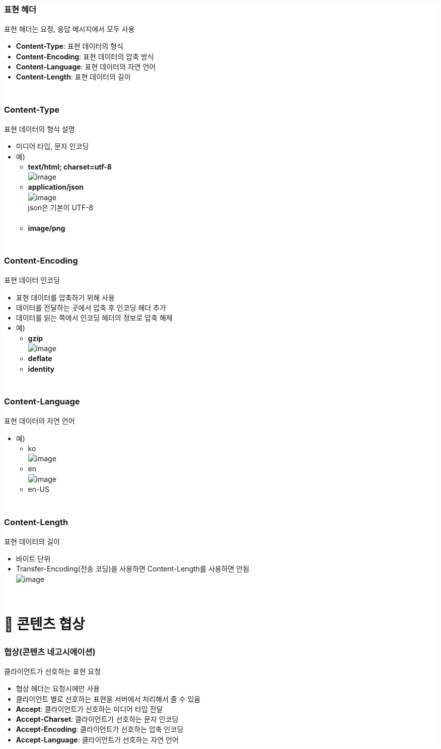 ### 표현 헤더
표현 헤더는 요청, 응답 메시지에서 모두 사용
- **Content-Type**: 표현 데이터의 형식
- **Content-Encoding**: 표현 데이터의 압축 방식
- **Content-Language**: 표현 데이터의 자연 언어
- **Content-Length**: 표현 데이터의 길이
<br/><br/>
### Content-Type
표현 데이터의 형식 설명
- 미디어 타입, 문자 인코딩
- 예)
  - **text/html; charset=utf-8**
<br/>![image](https://github.com/jang9205/spring_study/assets/123082616/d5b000ea-9d5a-4e59-8032-7d6cd60a092b)<br/>
  - **application/json**
<br/>![image](https://github.com/jang9205/spring_study/assets/123082616/7efd10c0-6a83-4359-aff1-f6f5bca4140b)<br/>
json은 기본이 UTF-8<br/><br/>
  - **image/png**
<br/><br/>
### Content-Encoding
표현 데이터 인코딩
- 표현 데이터를 압축하기 위해 사용
- 데이터를 전달하는 곳에서 압축 후 인코딩 헤더 추가
- 데이터를 읽는 쪽에서 인코딩 헤더의 정보로 압축 해제
- 예)
  - **gzip**
<br/>![image](https://github.com/jang9205/spring_study/assets/123082616/695dd570-64df-4c7e-970b-7086c227252c)<br/>
  - **deflate**
  - **identity**
<br/><br/>
### Content-Language
표현 데이터의 자연 언어
- 예)
  - ko
<br/>![image](https://github.com/jang9205/spring_study/assets/123082616/ef778a06-2860-43f1-bfc4-27355862b7dc)<br/>
  - en
<br/>![image](https://github.com/jang9205/spring_study/assets/123082616/6e7e00b8-c39c-46f1-a2a4-53d1007e9da9)<br/>
  - en-US
<br/><br/>
### Content-Length
표현 데이터의 길이
- 바이트 단위
- Transfer-Encoding(전송 코딩)을 사용하면 Content-Length를 사용하면 안됨
<br/>![image](https://github.com/jang9205/spring_study/assets/123082616/90a49e64-86c8-4b2a-8566-e86b01bb2c59)<br/><br/>
# 🔎 콘텐츠 협상
### 협상(콘텐츠 네고시에이션)
클라이언트가 선호하는 표현 요청<br/>
- 협상 헤더는 요청시에만 사용
- 클라이언트 별로 선호하는 표현을 서버에서 처리해서 줄 수 있음
- **Accept**: 클라이언트가 선호하는 미디어 타입 전달
- **Accept-Charset**: 클라이언트가 선호하는 문자 인코딩
- **Accept-Encoding**: 클라이언트가 선호하는 압축 인코딩
- **Accept-Language**: 클라이언트가 선호하는 자연 언어